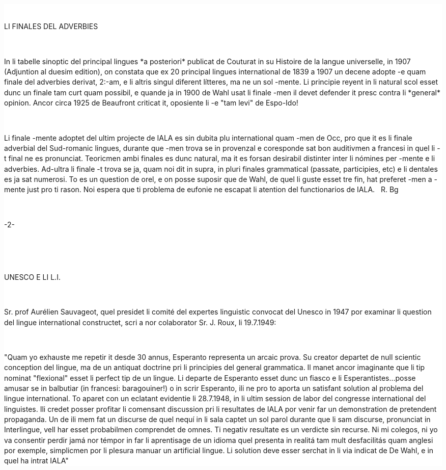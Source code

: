  

LI FINALES DEL ADVERBIES

 

In li tabelle sinoptic del principal lingues \*a posteriori\* publicat
de Couturat in su Histoire de la langue universelle, in 1907 (Adjuntion
al duesim edition), on constata que ex 20 principal lingues
international de 1839 a 1907 un decene adopte -e quam finale del
adverbies derivat, 2:-am, e li altris singul diferent lítteres, ma ne un
sol -mente. Li principie reyent in li natural scol esset dunc un finale
tam curt quam possibil, e quande ja in 1900 de Wahl usat li finale -men
il devet defender it presc contra li \*general\* opinion. Ancor circa
1925 de Beaufront criticat it, oposiente li -e \"tam levi\" de Espo-Ido!

 

Li finale -mente adoptet del ultim projecte de IALA es sin dubita plu
international quam -men de Occ, pro que it es li finale adverbial del
Sud-romanic lingues, durante que -men trova se in provenzal e coresponde
sat bon auditivmen a francesi in quel li -t final ne es pronunciat.
Teoricmen ambi finales es dunc natural, ma it es forsan desirabil
distinter inter li nómines per -mente e li adverbies. Ad-ultra li finale
-t trova se ja, quam noi dit in supra, in pluri finales grammatical
(passate, participies, etc) e li dentales es ja sat numerosi. To es un
question de orel, e on posse suposir que de Wahl, de quel li guste esset
tre fin, hat preferet -men a -mente just pro ti rason. Noi espera que ti
problema de eufonie ne escapat li atention del functionarios de IALA. 
 R. Bg

 

-2-

 

 

UNESCO E LI L.I.

 

Sr. prof Aurélien Sauvageot, quel presidet li comité del expertes
linguistic convocat del Unesco in 1947 por examinar li question del
lingue international constructet, scri a nor colaborator Sr. J. Roux, li
19.7.1949:

 

\"Quam yo exhauste me repetir it desde 30 annus, Esperanto representa un
arcaic prova. Su creator departet de null scientic conception del
lingue, ma de un antiquat doctrine pri li principies del general
grammatica. Il manet ancor imaginante que li tip nominat \"flexional\"
esset li perfect tip de un lingue. Li departe de Esperanto esset dunc un
fiasco e li Esperantistes\...posse amusar se in balbutiar (in francesi:
baragouiner!) o in scrir Esperanto, ili ne pro to aporta un satisfant
solution al problema del lingue international. To aparet con un eclatant
evidentie li 28.7.1948, in li ultim session de labor del congresse
international del linguistes. Ili credet posser profitar li comensant
discussion pri li resultates de IALA por venir far un demonstration de
pretendent propaganda. Un de ili mem fat un discurse de quel nequí in li
sala captet un sol parol durante que li sam discurse, pronunciat in
Interlingue, vell har esset probabilmen comprendet de omnes. Ti negativ
resultate es un verdicte sin recurse. Ni mi colegos, ni yo va consentir
perdir jamá nor témpor in far li aprentisage de un idioma quel presenta
in realitá tam mult desfacilitás quam anglesi por exemple, simplicmen
por li plesura manuar un artificial lingue. Li solution deve esser
serchat in li via indicat de De Wahl, e in quel ha intrat IALA\"
